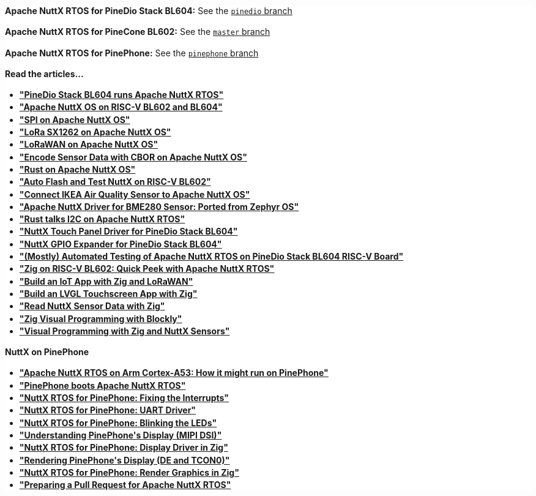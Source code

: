 __Apache NuttX RTOS for PineDio Stack BL604:__ See the [`pinedio` branch](https://github.com/lupyuen/incubator-nuttx/tree/pinedio)

__Apache NuttX RTOS for PineCone BL602:__ See the [`master` branch](https://github.com/lupyuen/incubator-nuttx)

__Apache NuttX RTOS for PinePhone:__ See the [`pinephone` branch](https://github.com/lupyuen/incubator-nuttx/tree/pinephone)

__Read the articles...__

-   [__"PineDio Stack BL604 runs Apache NuttX RTOS"__](https://lupyuen.github.io/articles/pinedio2)
-   [__"Apache NuttX OS on RISC-V BL602 and BL604"__](https://lupyuen.github.io/articles/nuttx)
-   [__"SPI on Apache NuttX OS"__](https://lupyuen.github.io/articles/spi2)
-   [__"LoRa SX1262 on Apache NuttX OS"__](https://lupyuen.github.io/articles/sx1262)
-   [__"LoRaWAN on Apache NuttX OS"__](https://lupyuen.github.io/articles/lorawan3)
-   [__"Encode Sensor Data with CBOR on Apache NuttX OS"__](https://lupyuen.github.io/articles/cbor2)
-   [__"Rust on Apache NuttX OS"__](https://lupyuen.github.io/articles/rust2)
-   [__"Auto Flash and Test NuttX on RISC-V BL602"__](https://lupyuen.github.io/articles/auto)
-   [__"Connect IKEA Air Quality Sensor to Apache NuttX OS"__](https://lupyuen.github.io/articles/ikea)
-   [__"Apache NuttX Driver for BME280 Sensor: Ported from Zephyr OS"__](https://lupyuen.github.io/articles/bme280)
-   [__"Rust talks I2C on Apache NuttX RTOS"__](https://lupyuen.github.io/articles/rusti2c)
-   [__"NuttX Touch Panel Driver for PineDio Stack BL604"__](https://lupyuen.github.io/articles/touch)
-   [__"NuttX GPIO Expander for PineDio Stack BL604"__](https://lupyuen.github.io/articles/expander)
-   [__"(Mostly) Automated Testing of Apache NuttX RTOS on PineDio Stack BL604 RISC-V Board"__](https://lupyuen.github.io/articles/auto2)
-   [__"Zig on RISC-V BL602: Quick Peek with Apache NuttX RTOS"__](https://lupyuen.github.io/articles/zig)
-   [__"Build an IoT App with Zig and LoRaWAN"__](https://lupyuen.github.io/articles/iot)
-   [__"Build an LVGL Touchscreen App with Zig"__](https://lupyuen.github.io/articles/lvgl)
-   [__"Read NuttX Sensor Data with Zig"__](https://lupyuen.github.io/articles/sensor)
-   [__"Zig Visual Programming with Blockly"__](https://lupyuen.github.io/articles/blockly)
-   [__"Visual Programming with Zig and NuttX Sensors"__](https://lupyuen.github.io/articles/visual)

__NuttX on PinePhone__

-   [__"Apache NuttX RTOS on Arm Cortex-A53: How it might run on PinePhone"__](https://lupyuen.github.io/articles/arm)
-   [__"PinePhone boots Apache NuttX RTOS"__](https://lupyuen.github.io/articles/uboot)
-   [__"NuttX RTOS for PinePhone: Fixing the Interrupts"__](https://lupyuen.github.io/articles/interrupt)
-   [__"NuttX RTOS for PinePhone: UART Driver"__](https://lupyuen.github.io/articles/serial)
-   [__"NuttX RTOS for PinePhone: Blinking the LEDs"__](https://lupyuen.github.io/articles/pio)
-   [__"Understanding PinePhone's Display (MIPI DSI)"__](https://lupyuen.github.io/articles/dsi)
-   [__"NuttX RTOS for PinePhone: Display Driver in Zig"__](https://lupyuen.github.io/articles/dsi2)
-   [__"Rendering PinePhone's Display (DE and TCON0)"__](https://lupyuen.github.io/articles/de)
-   [__"NuttX RTOS for PinePhone: Render Graphics in Zig"__](https://lupyuen.github.io/articles/de2)
-   [__"Preparing a Pull Request for Apache NuttX RTOS"__](https://lupyuen.github.io/articles/pr)
